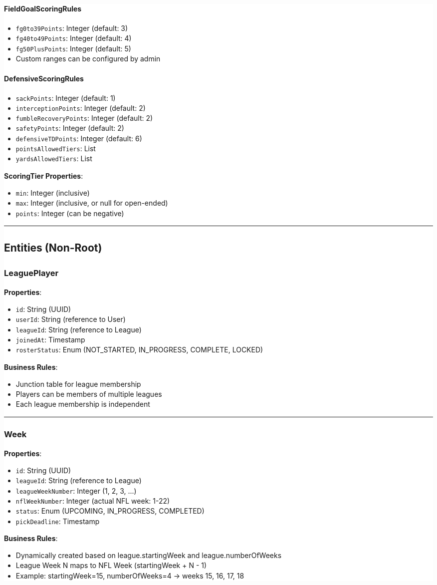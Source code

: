 #### FieldGoalScoringRules
- `fg0to39Points`: Integer (default: 3)
- `fg40to49Points`: Integer (default: 4)
- `fg50PlusPoints`: Integer (default: 5)
- Custom ranges can be configured by admin

#### DefensiveScoringRules
- `sackPoints`: Integer (default: 1)
- `interceptionPoints`: Integer (default: 2)
- `fumbleRecoveryPoints`: Integer (default: 2)
- `safetyPoints`: Integer (default: 2)
- `defensiveTDPoints`: Integer (default: 6)
- `pointsAllowedTiers`: List<ScoringTier>
- `yardsAllowedTiers`: List<ScoringTier>

**ScoringTier Properties**:
- `min`: Integer (inclusive)
- `max`: Integer (inclusive, or null for open-ended)
- `points`: Integer (can be negative)

---

## Entities (Non-Root)

### LeaguePlayer
**Properties**:
- `id`: String (UUID)
- `userId`: String (reference to User)
- `leagueId`: String (reference to League)
- `joinedAt`: Timestamp
- `rosterStatus`: Enum (NOT_STARTED, IN_PROGRESS, COMPLETE, LOCKED)

**Business Rules**:
- Junction table for league membership
- Players can be members of multiple leagues
- Each league membership is independent

---

### Week
**Properties**:
- `id`: String (UUID)
- `leagueId`: String (reference to League)
- `leagueWeekNumber`: Integer (1, 2, 3, ...)
- `nflWeekNumber`: Integer (actual NFL week: 1-22)
- `status`: Enum (UPCOMING, IN_PROGRESS, COMPLETED)
- `pickDeadline`: Timestamp

**Business Rules**:
- Dynamically created based on league.startingWeek and league.numberOfWeeks
- League Week N maps to NFL Week (startingWeek + N - 1)
- Example: startingWeek=15, numberOfWeeks=4 → weeks 15, 16, 17, 18
